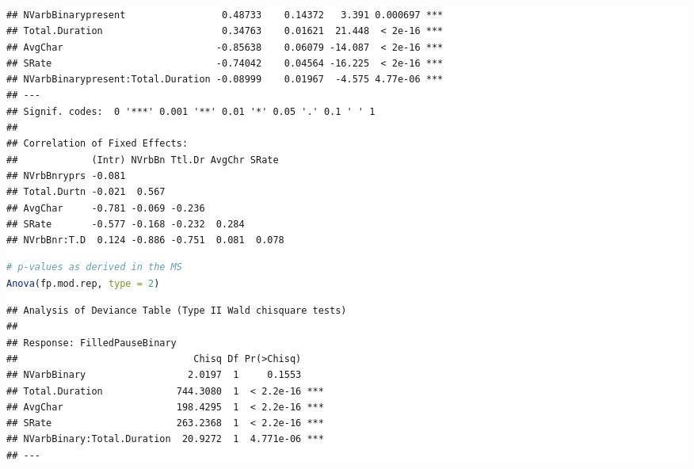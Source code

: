     ## NVarbBinarypresent                 0.48733    0.14372   3.391 0.000697 ***
    ## Total.Duration                     0.34763    0.01621  21.448  < 2e-16 ***
    ## AvgChar                           -0.85638    0.06079 -14.087  < 2e-16 ***
    ## SRate                             -0.74042    0.04564 -16.225  < 2e-16 ***
    ## NVarbBinarypresent:Total.Duration -0.08999    0.01967  -4.575 4.77e-06 ***
    ## ---
    ## Signif. codes:  0 '***' 0.001 '**' 0.01 '*' 0.05 '.' 0.1 ' ' 1
    ## 
    ## Correlation of Fixed Effects:
    ##             (Intr) NVrbBn Ttl.Dr AvgChr SRate 
    ## NVrbBnryprs -0.081                            
    ## Total.Durtn -0.021  0.567                     
    ## AvgChar     -0.781 -0.069 -0.236              
    ## SRate       -0.577 -0.168 -0.232  0.284       
    ## NVrbBnr:T.D  0.124 -0.886 -0.751  0.081  0.078

``` r
# p-values as derived in the MS
Anova(fp.mod.rep, type = 2)
```

    ## Analysis of Deviance Table (Type II Wald chisquare tests)
    ## 
    ## Response: FilledPauseBinary
    ##                               Chisq Df Pr(>Chisq)    
    ## NVarbBinary                  2.0197  1     0.1553    
    ## Total.Duration             744.3080  1  < 2.2e-16 ***
    ## AvgChar                    198.4295  1  < 2.2e-16 ***
    ## SRate                      263.2368  1  < 2.2e-16 ***
    ## NVarbBinary:Total.Duration  20.9272  1  4.771e-06 ***
    ## ---